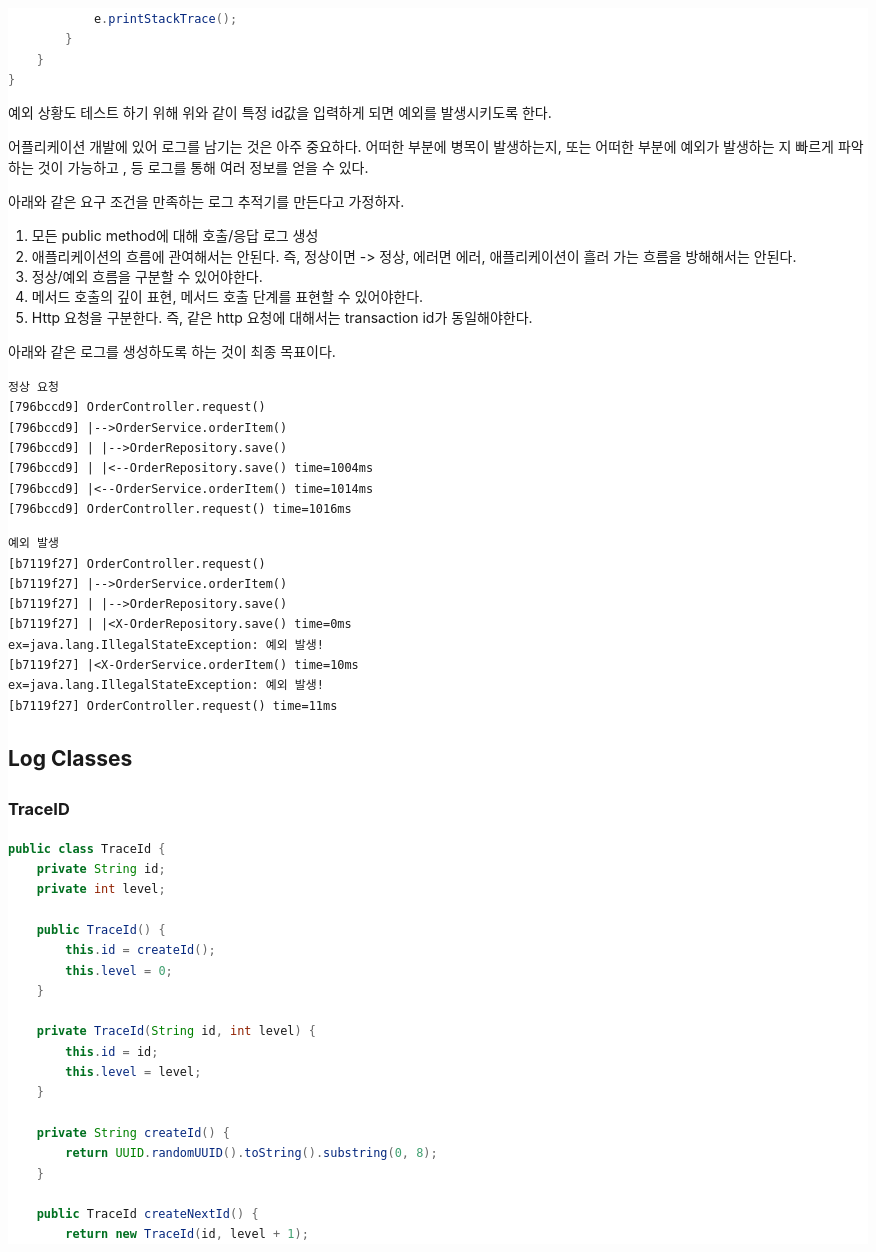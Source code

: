 ```java
            e.printStackTrace();
        }
    }
}
```

예외 상황도 테스트 하기 위해 위와 같이 특정 id값을 입력하게 되면 예외를 발생시키도록 한다.

어플리케이션 개발에 있어 로그를 남기는 것은 아주 중요하다. 어떠한 부분에 병목이 발생하는지, 또는 어떠한 부분에 예외가 발생하는 지 빠르게 파악하는 것이 가능하고 , 등 로그를 통해 여러 정보를 얻을 수 있다. 

아래와 같은 요구 조건을 만족하는 로그 추적기를 만든다고 가정하자.

1. 모든 public method에 대해 호출/응답 로그 생성
2. 애플리케이션의 흐름에 관여해서는 안된다. 즉, 정상이면 -> 정상, 에러면 에러, 애플리케이션이 흘러 가는 흐름을 방해해서는 안된다.
3. 정상/예외 흐름을 구분할 수 있어야한다.
4. 메서드 호출의 깊이 표현, 메서드 호출 단계를 표현할 수 있어야한다.
5. Http 요청을 구분한다. 즉, 같은 http 요청에 대해서는  transaction id가 동일해야한다.

아래와 같은 로그를 생성하도록 하는 것이 최종 목표이다.
```
정상 요청
[796bccd9] OrderController.request()
[796bccd9] |-->OrderService.orderItem()
[796bccd9] | |-->OrderRepository.save()
[796bccd9] | |<--OrderRepository.save() time=1004ms
[796bccd9] |<--OrderService.orderItem() time=1014ms
[796bccd9] OrderController.request() time=1016ms
```
```
예외 발생
[b7119f27] OrderController.request()
[b7119f27] |-->OrderService.orderItem()
[b7119f27] | |-->OrderRepository.save()
[b7119f27] | |<X-OrderRepository.save() time=0ms
ex=java.lang.IllegalStateException: 예외 발생!
[b7119f27] |<X-OrderService.orderItem() time=10ms
ex=java.lang.IllegalStateException: 예외 발생!
[b7119f27] OrderController.request() time=11ms
```

## Log Classes

### TraceID

```java
public class TraceId {
    private String id;
    private int level;

    public TraceId() {
        this.id = createId();
        this.level = 0;
    }

    private TraceId(String id, int level) {
        this.id = id;
        this.level = level;
    }

    private String createId() {
        return UUID.randomUUID().toString().substring(0, 8);
    }

    public TraceId createNextId() {
        return new TraceId(id, level + 1);
```